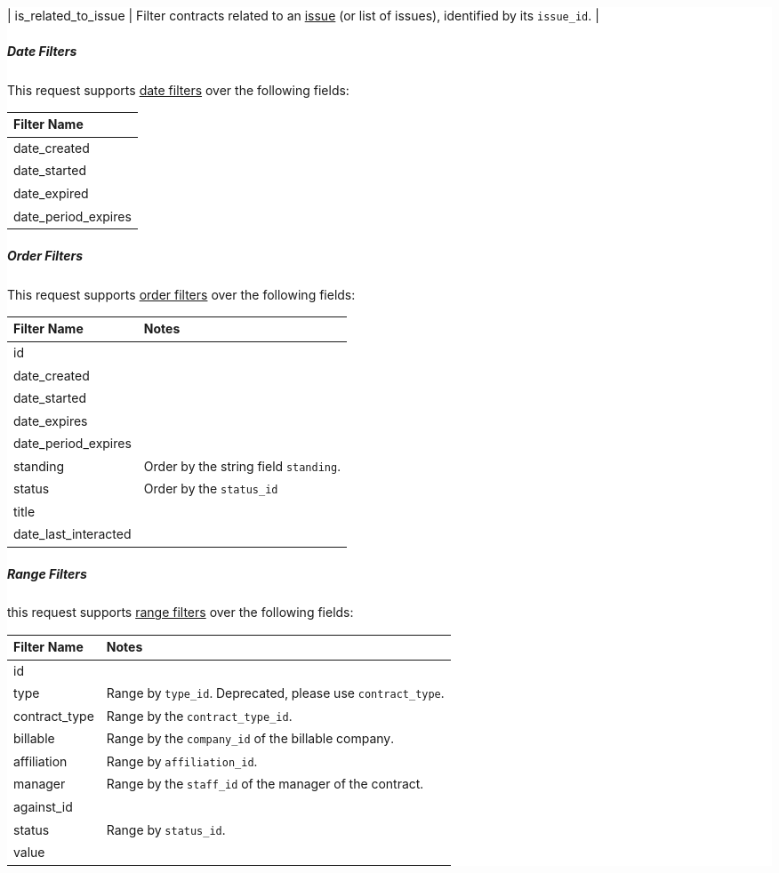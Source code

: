 | is_related_to_issue | Filter contracts related to an [issue](#issues) (or list of issues), identified by its `issue_id`. |


##### Date Filters

This request supports [date filters](#filters-date-filters) over the following fields:

| Filter Name |
|:-|
| date_created |
| date_started |
| date_expired |
| date_period_expires |


##### Order Filters

This request supports [order filters](#filters-order-filters) over the following fields:

| Filter Name | Notes |
|:-|:-|
| id | |
| date_created | |
| date_started | |
| date_expires | |
| date_period_expires | |
| standing | Order by the string field `standing`. |
| status | Order by the `status_id`|
| title | |
| date_last_interacted | |


##### Range Filters

this request supports [range filters](#filters-range-filters) over the following fields:

| Filter Name | Notes |
|:-|:-|
| id | |
| type | Range by `type_id`. Deprecated, please use `contract_type`. |
| contract_type | Range by the `contract_type_id`. |
| billable | Range by the `company_id` of the billable company. |
| affiliation | Range by `affiliation_id`. |
| manager | Range by the `staff_id` of the manager of the contract. |
| against_id | |
| status | Range by `status_id`. |
| value | |